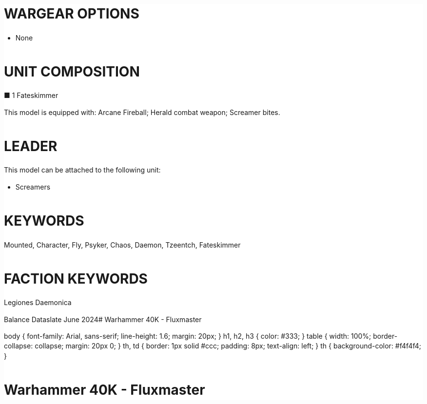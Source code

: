 # WARGEAR OPTIONS

- None

# UNIT COMPOSITION

■ 1 Fateskimmer

This model is equipped with: Arcane Fireball; Herald combat weapon; Screamer bites.

# LEADER

This model can be attached to the following unit:

- Screamers

# KEYWORDS

Mounted, Character, Fly, Psyker, Chaos, Daemon, Tzeentch, Fateskimmer

# FACTION KEYWORDS

Legiones Daemonica

Balance Dataslate June 2024# Warhammer 40K - Fluxmaster

body {
font-family: Arial, sans-serif;
line-height: 1.6;
margin: 20px;
}
h1, h2, h3 {
color: #333;
}
table {
width: 100%;
border-collapse: collapse;
margin: 20px 0;
}
th, td {
border: 1px solid #ccc;
padding: 8px;
text-align: left;
}
th {
background-color: #f4f4f4;
}

# Warhammer 40K - Fluxmaster
